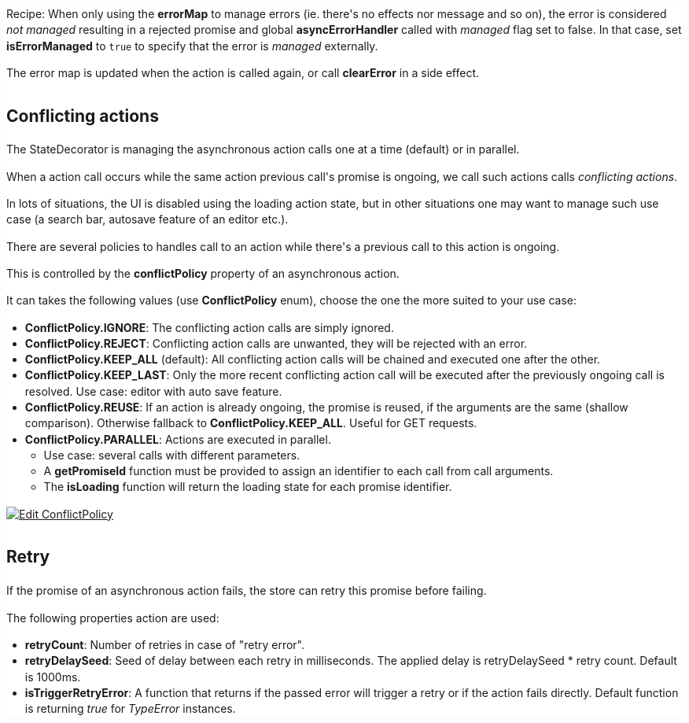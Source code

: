 Recipe: When only using the **errorMap** to manage errors (ie. there's no effects nor message and so on), the error is considered _not managed_ resulting in a rejected promise and global **asyncErrorHandler** called with _managed_ flag set to false. In that case, set **isErrorManaged** to `true` to specify that the error is _managed_ externally.

The error map is updated when the action is called again, or call **clearError** in a side effect.

## <a name="ConflictingActions"></a>Conflicting actions

The StateDecorator is managing the asynchronous action calls one at a time (default) or in parallel.

When a action call occurs while the same action previous call's promise is ongoing, we call such actions calls _conflicting actions_.

In lots of situations, the UI is disabled using the loading action state, but in other situations one may want to manage such use case (a search bar, autosave feature of an editor etc.).

There are several policies to handles call to an action while there's a previous call to this action is ongoing.

This is controlled by the **conflictPolicy** property of an asynchronous action.

It can takes the following values (use **ConflictPolicy** enum), choose the one the more suited to your use case:

- **ConflictPolicy.IGNORE**: The conflicting action calls are simply ignored.
- **ConflictPolicy.REJECT**: Conflicting action calls are unwanted, they will be rejected with an error.
- **ConflictPolicy.KEEP_ALL** (default): All conflicting action calls will be chained and executed one after the other.
- **ConflictPolicy.KEEP_LAST**: Only the more recent conflicting action call will be executed after the previously ongoing call is resolved. Use case: editor with auto save feature.
- **ConflictPolicy.REUSE**: If an action is already ongoing, the promise is reused, if the arguments are the same (shallow comparison). Otherwise fallback to **ConflictPolicy.KEEP_ALL**. Useful for GET requests.
- **ConflictPolicy.PARALLEL**: Actions are executed in parallel.
  - Use case: several calls with different parameters.
  - A **getPromiseId** function must be provided to assign an identifier to each call from call arguments.
  - The **isLoading** function will return the loading state for each promise identifier.

[![Edit ConflictPolicy](https://codesandbox.io/static/img/play-codesandbox.svg)](https://codesandbox.io/s/conflictpolicy-v6-fhqco)

## Retry

If the promise of an asynchronous action fails, the store can retry this promise before failing.

The following properties action are used:

- **retryCount**: Number of retries in case of "retry error".
- **retryDelaySeed**: Seed of delay between each retry in milliseconds. The applied delay is retryDelaySeed \* retry count. Default is 1000ms.
- **isTriggerRetryError**: A function that returns if the passed error will trigger a retry or if the action fails directly. Default function is returning _true_ for _TypeError_ instances.
